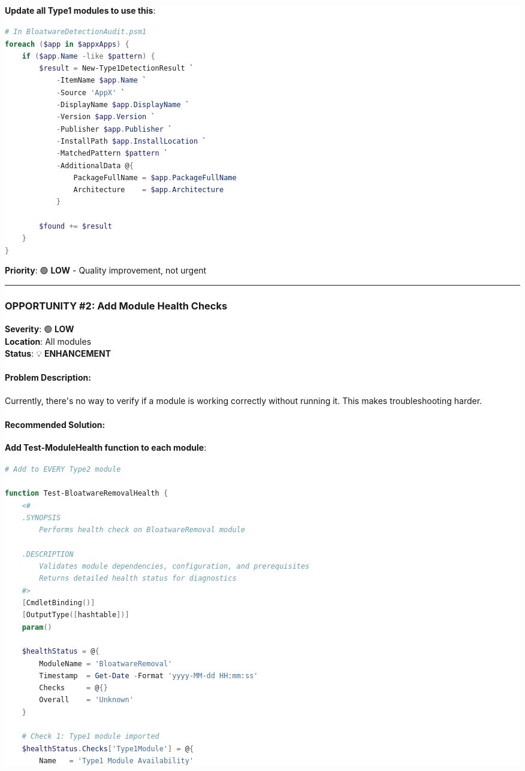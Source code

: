 **Update all Type1 modules to use this**:
```powershell
# In BloatwareDetectionAudit.psm1
foreach ($app in $appxApps) {
    if ($app.Name -like $pattern) {
        $result = New-Type1DetectionResult `
            -ItemName $app.Name `
            -Source 'AppX' `
            -DisplayName $app.DisplayName `
            -Version $app.Version `
            -Publisher $app.Publisher `
            -InstallPath $app.InstallLocation `
            -MatchedPattern $pattern `
            -AdditionalData @{
                PackageFullName = $app.PackageFullName
                Architecture    = $app.Architecture
            }
        
        $found += $result
    }
}
```

**Priority**: 🟢 **LOW** - Quality improvement, not urgent

---

### **OPPORTUNITY #2: Add Module Health Checks**

**Severity**: 🟢 **LOW**  
**Location**: All modules  
**Status**: 💡 **ENHANCEMENT**

#### **Problem Description**:
Currently, there's no way to verify if a module is working correctly without running it. This makes troubleshooting harder.

#### **Recommended Solution**:

**Add Test-ModuleHealth function to each module**:
```powershell
# Add to EVERY Type2 module

function Test-BloatwareRemovalHealth {
    <#
    .SYNOPSIS
        Performs health check on BloatwareRemoval module
    
    .DESCRIPTION
        Validates module dependencies, configuration, and prerequisites
        Returns detailed health status for diagnostics
    #>
    [CmdletBinding()]
    [OutputType([hashtable])]
    param()
    
    $healthStatus = @{
        ModuleName = 'BloatwareRemoval'
        Timestamp  = Get-Date -Format 'yyyy-MM-dd HH:mm:ss'
        Checks     = @{}
        Overall    = 'Unknown'
    }
    
    # Check 1: Type1 module imported
    $healthStatus.Checks['Type1Module'] = @{
        Name   = 'Type1 Module Availability'
```